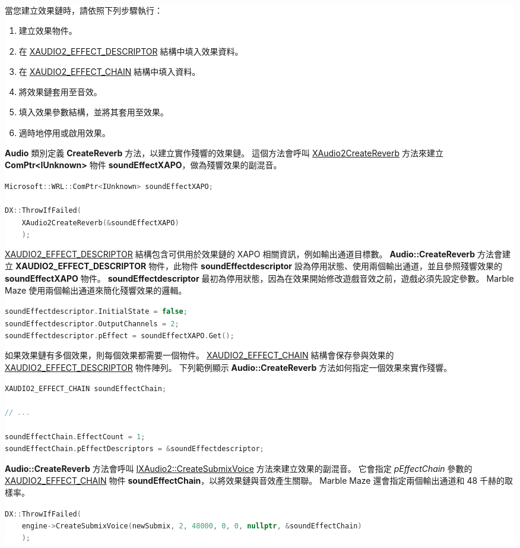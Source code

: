 當您建立效果鏈時，請依照下列步驟執行：

1. 建立效果物件。

2. 在 [XAUDIO2\_EFFECT\_DESCRIPTOR](https://msdn.microsoft.com/library/windows/desktop/ee419236) 結構中填入效果資料。

3. 在 [XAUDIO2\_EFFECT\_CHAIN](https://msdn.microsoft.com/library/windows/desktop/ee419235) 結構中填入資料。

4. 將效果鏈套用至音效。

5. 填入效果參數結構，並將其套用至效果。

6. 適時地停用或啟用效果。

**Audio** 類別定義 **CreateReverb** 方法，以建立實作殘響的效果鏈。 這個方法會呼叫 [XAudio2CreateReverb](https://msdn.microsoft.com/library/windows/desktop/ee419213) 方法來建立 **ComPtr&lt;IUnknown&gt;** 物件 **soundEffectXAPO**，做為殘響效果的副混音。

```cpp
Microsoft::WRL::ComPtr<IUnknown> soundEffectXAPO;

DX::ThrowIfFailed(
    XAudio2CreateReverb(&soundEffectXAPO)
    );
```

[XAUDIO2\_EFFECT\_DESCRIPTOR](https://msdn.microsoft.com/library/windows/desktop/ee419236) 結構包含可供用於效果鏈的 XAPO 相關資訊，例如輸出通道目標數。 **Audio::CreateReverb** 方法會建立 **XAUDIO2\_EFFECT\_DESCRIPTOR** 物件，此物件 **soundEffectdescriptor** 設為停用狀態、使用兩個輸出通道，並且參照殘響效果的 **soundEffectXAPO** 物件。 **soundEffectdescriptor** 最初為停用狀態，因為在效果開始修改遊戲音效之前，遊戲必須先設定參數。 Marble Maze 使用兩個輸出通道來簡化殘響效果的邏輯。

```cpp
soundEffectdescriptor.InitialState = false;
soundEffectdescriptor.OutputChannels = 2;
soundEffectdescriptor.pEffect = soundEffectXAPO.Get();
```

如果效果鏈有多個效果，則每個效果都需要一個物件。 [XAUDIO2\_EFFECT\_CHAIN](https://msdn.microsoft.com/library/windows/desktop/ee419235) 結構會保存參與效果的 [XAUDIO2\_EFFECT\_DESCRIPTOR](https://msdn.microsoft.com/library/windows/desktop/ee419236) 物件陣列。 下列範例顯示 **Audio::CreateReverb** 方法如何指定一個效果來實作殘響。

```cpp
XAUDIO2_EFFECT_CHAIN soundEffectChain;

// ...

soundEffectChain.EffectCount = 1;
soundEffectChain.pEffectDescriptors = &soundEffectdescriptor;
```

**Audio::CreateReverb** 方法會呼叫 [IXAudio2::CreateSubmixVoice](https://msdn.microsoft.com/library/windows/desktop/ee418608) 方法來建立效果的副混音。 它會指定 *pEffectChain* 參數的 [XAUDIO2\_EFFECT\_CHAIN](https://msdn.microsoft.com/library/windows/desktop/ee419235) 物件 **soundEffectChain**，以將效果鏈與音效產生關聯。 Marble Maze 還會指定兩個輸出通道和 48 千赫的取樣率。

```cpp
DX::ThrowIfFailed(
    engine->CreateSubmixVoice(newSubmix, 2, 48000, 0, 0, nullptr, &soundEffectChain)
    );
```
